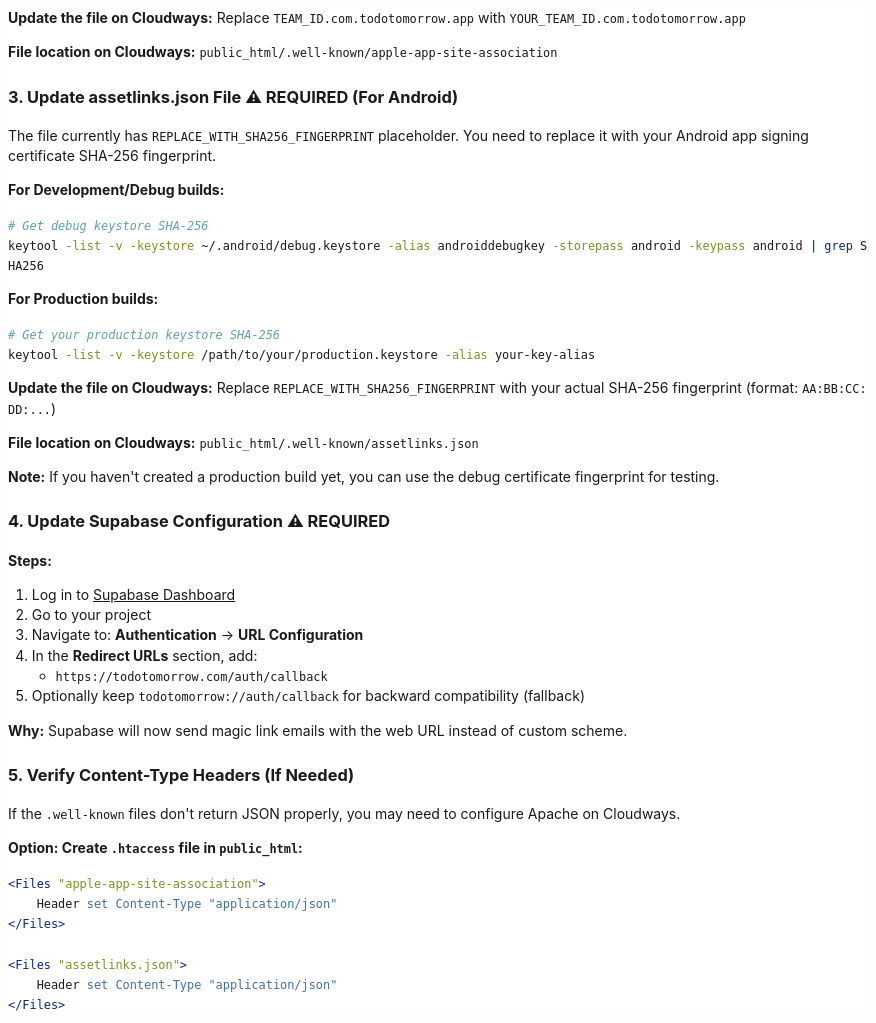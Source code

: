 **Update the file on Cloudways:**
Replace `TEAM_ID.com.todotomorrow.app` with `YOUR_TEAM_ID.com.todotomorrow.app`

**File location on Cloudways:** `public_html/.well-known/apple-app-site-association`

### 3. Update assetlinks.json File ⚠️ REQUIRED (For Android)

The file currently has `REPLACE_WITH_SHA256_FINGERPRINT` placeholder. You need to replace it with your Android app signing certificate SHA-256 fingerprint.

**For Development/Debug builds:**
```bash
# Get debug keystore SHA-256
keytool -list -v -keystore ~/.android/debug.keystore -alias androiddebugkey -storepass android -keypass android | grep SHA256
```

**For Production builds:**
```bash
# Get your production keystore SHA-256
keytool -list -v -keystore /path/to/your/production.keystore -alias your-key-alias
```

**Update the file on Cloudways:**
Replace `REPLACE_WITH_SHA256_FINGERPRINT` with your actual SHA-256 fingerprint (format: `AA:BB:CC:DD:...`)

**File location on Cloudways:** `public_html/.well-known/assetlinks.json`

**Note:** If you haven't created a production build yet, you can use the debug certificate fingerprint for testing.

### 4. Update Supabase Configuration ⚠️ REQUIRED

**Steps:**
1. Log in to [Supabase Dashboard](https://supabase.com/dashboard)
2. Go to your project
3. Navigate to: **Authentication** → **URL Configuration**
4. In the **Redirect URLs** section, add:
   - `https://todotomorrow.com/auth/callback`
5. Optionally keep `todotomorrow://auth/callback` for backward compatibility (fallback)

**Why:** Supabase will now send magic link emails with the web URL instead of custom scheme.

### 5. Verify Content-Type Headers (If Needed)

If the `.well-known` files don't return JSON properly, you may need to configure Apache on Cloudways.

**Option: Create `.htaccess` file in `public_html`:**
```apache
<Files "apple-app-site-association">
    Header set Content-Type "application/json"
</Files>

<Files "assetlinks.json">
    Header set Content-Type "application/json"
</Files>
```
